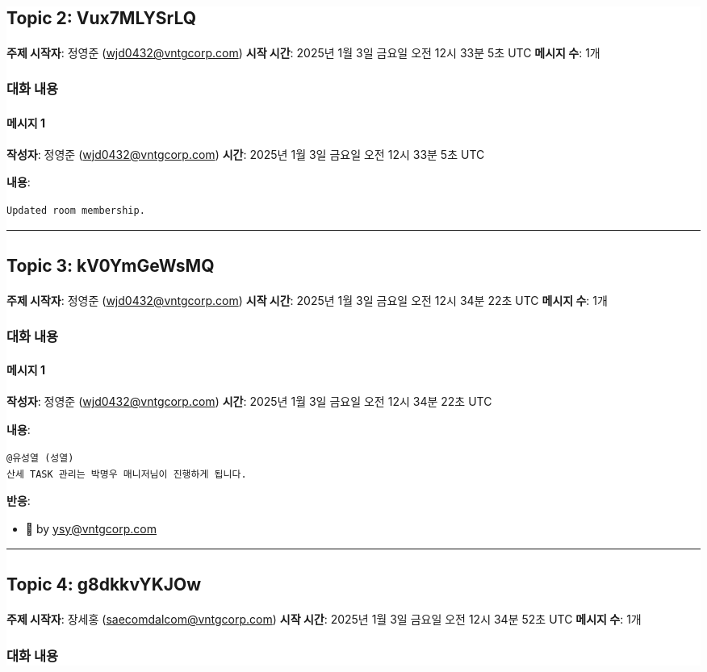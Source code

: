 

## Topic 2: Vux7MLYSrLQ

**주제 시작자**: 정영준 (wjd0432@vntgcorp.com)
**시작 시간**: 2025년 1월 3일 금요일 오전 12시 33분 5초 UTC
**메시지 수**: 1개

### 대화 내용

#### 메시지 1
**작성자**: 정영준 (wjd0432@vntgcorp.com)
**시간**: 2025년 1월 3일 금요일 오전 12시 33분 5초 UTC

**내용**:
```
Updated room membership.
```

---



## Topic 3: kV0YmGeWsMQ

**주제 시작자**: 정영준 (wjd0432@vntgcorp.com)
**시작 시간**: 2025년 1월 3일 금요일 오전 12시 34분 22초 UTC
**메시지 수**: 1개

### 대화 내용

#### 메시지 1
**작성자**: 정영준 (wjd0432@vntgcorp.com)
**시간**: 2025년 1월 3일 금요일 오전 12시 34분 22초 UTC

**내용**:
```
@유성열 (성열) 
산세 TASK 관리는 박명우 매니저님이 진행하게 됩니다.
```

**반응**:
- 🙆 by ysy@vntgcorp.com

---



## Topic 4: g8dkkvYKJOw

**주제 시작자**: 장세홍 (saecomdalcom@vntgcorp.com)
**시작 시간**: 2025년 1월 3일 금요일 오전 12시 34분 52초 UTC
**메시지 수**: 1개

### 대화 내용
